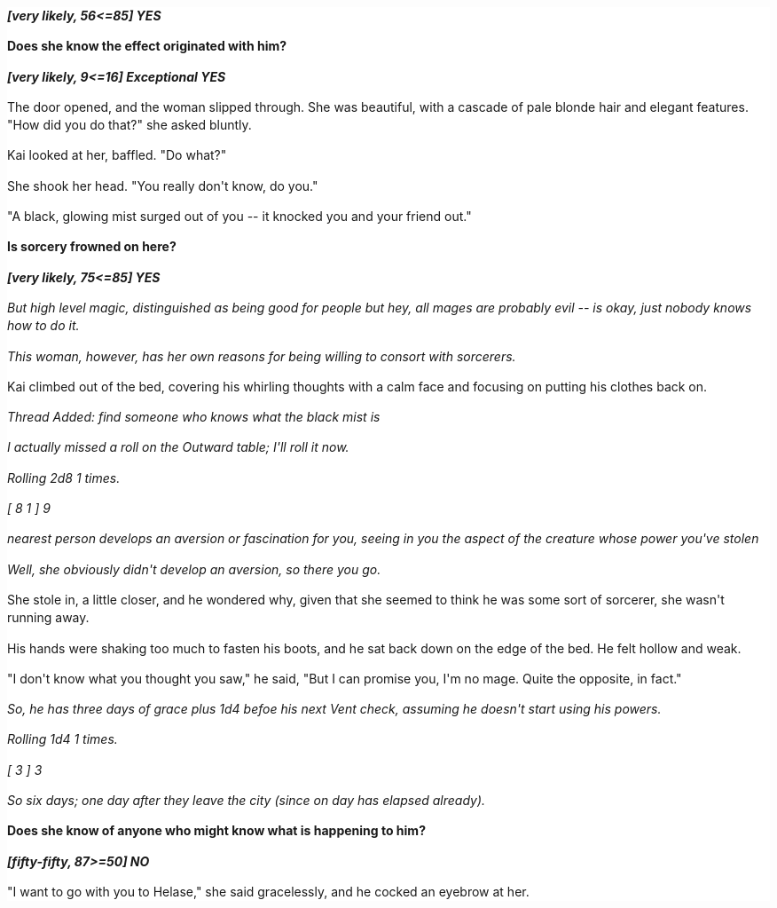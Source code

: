 **_[very likely, 56<=85] YES_**

**Does she know the effect originated with him?**

**_[very likely, 9<=16] Exceptional YES_**

The door opened, and the woman slipped through. She was beautiful, with a cascade of pale blonde hair and elegant features. "How did you do that?" she asked bluntly.

Kai looked at her, baffled. "Do what?"

She shook her head. "You really don't know, do you."

"A black, glowing mist surged out of you -- it knocked you and your friend out."

**Is sorcery frowned on here?**

**_[very likely, 75<=85] YES_**

*But high level magic, distinguished as being good for people but hey, all mages are probably evil -- is okay, just nobody knows how to do it.*

*This woman, however, has her own reasons for being willing to consort with sorcerers.*

Kai climbed out of the bed, covering his whirling thoughts with a calm face and focusing on putting his clothes back on.

*Thread Added: find someone who knows what the black mist is*

*I actually missed a roll on the Outward table; I'll roll it now.*

*Rolling 2d8 1 times.*

*[  8 1  ] 9*

*nearest person develops an aversion or fascination for you, seeing in you the aspect of the creature whose power you've stolen*

*Well, she obviously didn't develop an aversion, so there you go.*

She stole in, a little closer, and he wondered why, given that she seemed to think he was some sort of sorcerer, she wasn't running away.

His hands were shaking too much to fasten his boots, and he sat back down on the edge of the bed. He felt hollow and weak.

"I don't know what you thought you saw," he said, "But I can promise you, I'm no mage. Quite the opposite, in fact."

*So, he has three days of grace plus 1d4 befoe his next Vent check, assuming he doesn't start using his powers.*

*Rolling 1d4 1 times.*

*[  3  ] 3*

*So six days; one day after they leave the city (since on day has elapsed already).*

**Does she know of anyone who might know what is happening to him?**

**_[fifty-fifty, 87>=50] NO_**

"I want to go with you to Helase," she said gracelessly, and he cocked an eyebrow at her.
